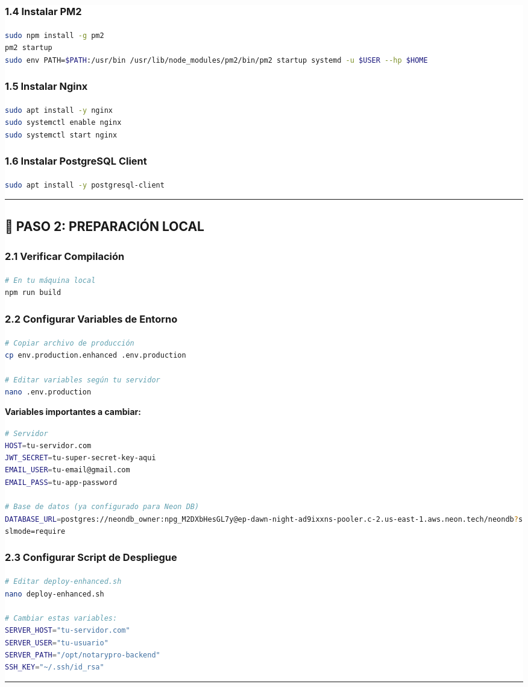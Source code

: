 ### **1.4 Instalar PM2**
```bash
sudo npm install -g pm2
pm2 startup
sudo env PATH=$PATH:/usr/bin /usr/lib/node_modules/pm2/bin/pm2 startup systemd -u $USER --hp $HOME
```

### **1.5 Instalar Nginx**
```bash
sudo apt install -y nginx
sudo systemctl enable nginx
sudo systemctl start nginx
```

### **1.6 Instalar PostgreSQL Client**
```bash
sudo apt install -y postgresql-client
```

---

## 📁 **PASO 2: PREPARACIÓN LOCAL**

### **2.1 Verificar Compilación**
```bash
# En tu máquina local
npm run build
```

### **2.2 Configurar Variables de Entorno**
```bash
# Copiar archivo de producción
cp env.production.enhanced .env.production

# Editar variables según tu servidor
nano .env.production
```

**Variables importantes a cambiar:**
```bash
# Servidor
HOST=tu-servidor.com
JWT_SECRET=tu-super-secret-key-aqui
EMAIL_USER=tu-email@gmail.com
EMAIL_PASS=tu-app-password

# Base de datos (ya configurado para Neon DB)
DATABASE_URL=postgres://neondb_owner:npg_M2DXbHesGL7y@ep-dawn-night-ad9ixxns-pooler.c-2.us-east-1.aws.neon.tech/neondb?sslmode=require
```

### **2.3 Configurar Script de Despliegue**
```bash
# Editar deploy-enhanced.sh
nano deploy-enhanced.sh

# Cambiar estas variables:
SERVER_HOST="tu-servidor.com"
SERVER_USER="tu-usuario"
SERVER_PATH="/opt/notarypro-backend"
SSH_KEY="~/.ssh/id_rsa"
```

---